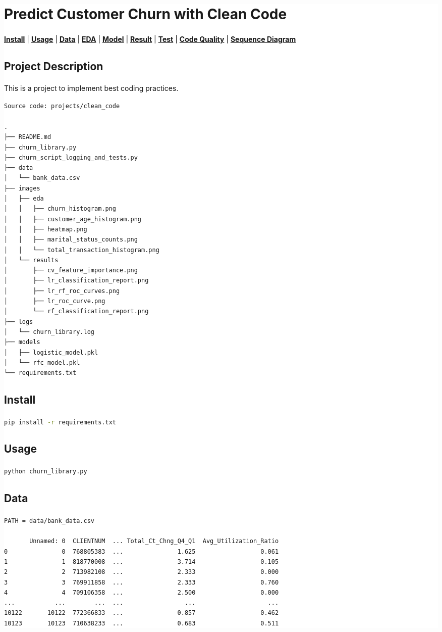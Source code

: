 # Predict Customer Churn with Clean Code

[**Install**](#install) | [**Usage**](#usage) | [**Data**](#data) | [**EDA**](#eda) | [**Model**](#model) | [**Result**](#result) | [**Test**](#test) | [**Code Quality**](#code-quality) | [**Sequence Diagram**](#sequence-diagram)

## Project Description
This is a project to implement best coding practices.
```
Source code: projects/clean_code

.
├── README.md
├── churn_library.py
├── churn_script_logging_and_tests.py
├── data
│   └── bank_data.csv
├── images
│   ├── eda
│   │   ├── churn_histogram.png
│   │   ├── customer_age_histogram.png
│   │   ├── heatmap.png
│   │   ├── marital_status_counts.png
│   │   └── total_transaction_histogram.png
│   └── results
│       ├── cv_feature_importance.png
│       ├── lr_classification_report.png
│       ├── lr_rf_roc_curves.png
│       ├── lr_roc_curve.png
│       └── rf_classification_report.png
├── logs
│   └── churn_library.log
├── models
│   ├── logistic_model.pkl
│   └── rfc_model.pkl
└── requirements.txt
```

## Install
```bash
pip install -r requirements.txt
```

## Usage
```bash
python churn_library.py
```

## Data
```bash
PATH = data/bank_data.csv

       Unnamed: 0  CLIENTNUM  ... Total_Ct_Chng_Q4_Q1  Avg_Utilization_Ratio
0               0  768805383  ...               1.625                  0.061
1               1  818770008  ...               3.714                  0.105
2               2  713982108  ...               2.333                  0.000
3               3  769911858  ...               2.333                  0.760
4               4  709106358  ...               2.500                  0.000
...           ...        ...  ...                 ...                    ...
10122       10122  772366833  ...               0.857                  0.462
10123       10123  710638233  ...               0.683                  0.511
```